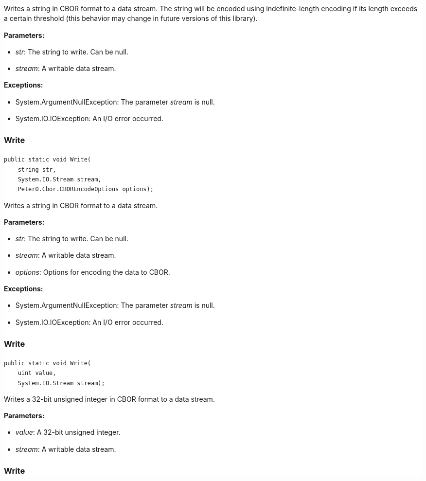 Writes a string in CBOR format to a data stream. The string will be encoded using indefinite-length encoding if its length exceeds a certain threshold (this behavior may change in future versions of this library).

<b>Parameters:</b>

 * <i>str</i>: The string to write. Can be null.

 * <i>stream</i>: A writable data stream.

<b>Exceptions:</b>

 * System.ArgumentNullException:
The parameter <i>stream</i>
 is null.

 * System.IO.IOException:
An I/O error occurred.

### Write

    public static void Write(
        string str,
        System.IO.Stream stream,
        PeterO.Cbor.CBOREncodeOptions options);

Writes a string in CBOR format to a data stream.

<b>Parameters:</b>

 * <i>str</i>: The string to write. Can be null.

 * <i>stream</i>: A writable data stream.

 * <i>options</i>: Options for encoding the data to CBOR.

<b>Exceptions:</b>

 * System.ArgumentNullException:
The parameter <i>stream</i>
 is null.

 * System.IO.IOException:
An I/O error occurred.

### Write

    public static void Write(
        uint value,
        System.IO.Stream stream);

Writes a 32-bit unsigned integer in CBOR format to a data stream.

<b>Parameters:</b>

 * <i>value</i>: A 32-bit unsigned integer.

 * <i>stream</i>: A writable data stream.

### Write

